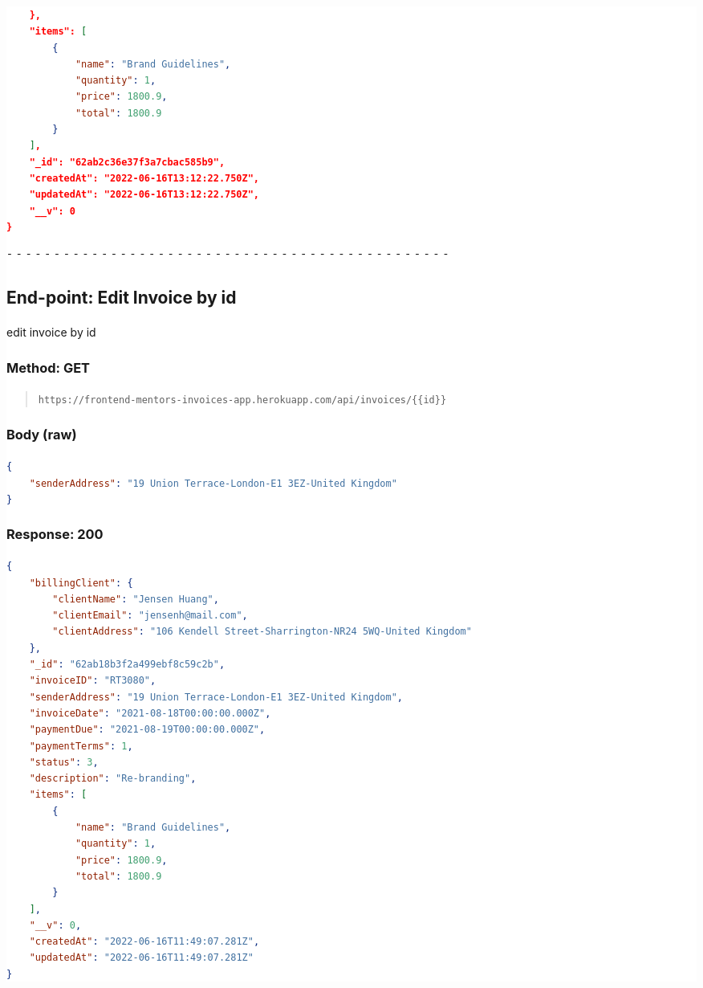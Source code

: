```json
    },
    "items": [
        {
            "name": "Brand Guidelines",
            "quantity": 1,
            "price": 1800.9,
            "total": 1800.9
        }
    ],
    "_id": "62ab2c36e37f3a7cbac585b9",
    "createdAt": "2022-06-16T13:12:22.750Z",
    "updatedAt": "2022-06-16T13:12:22.750Z",
    "__v": 0
}
```


⁃ ⁃ ⁃ ⁃ ⁃ ⁃ ⁃ ⁃ ⁃ ⁃ ⁃ ⁃ ⁃ ⁃ ⁃ ⁃ ⁃ ⁃ ⁃ ⁃ ⁃ ⁃ ⁃ ⁃ ⁃ ⁃ ⁃ ⁃ ⁃ ⁃ ⁃ ⁃ ⁃ ⁃ ⁃ ⁃ ⁃ ⁃ ⁃ ⁃ ⁃ ⁃ ⁃ ⁃ ⁃ ⁃ ⁃

## End-point: Edit Invoice by id
edit invoice by id
### Method: GET
>```
>https://frontend-mentors-invoices-app.herokuapp.com/api/invoices/{{id}}
>```
### Body (**raw**)

```json
{
    "senderAddress": "19 Union Terrace-London-E1 3EZ-United Kingdom"
}
```

### Response: 200
```json
{
    "billingClient": {
        "clientName": "Jensen Huang",
        "clientEmail": "jensenh@mail.com",
        "clientAddress": "106 Kendell Street-Sharrington-NR24 5WQ-United Kingdom"
    },
    "_id": "62ab18b3f2a499ebf8c59c2b",
    "invoiceID": "RT3080",
    "senderAddress": "19 Union Terrace-London-E1 3EZ-United Kingdom",
    "invoiceDate": "2021-08-18T00:00:00.000Z",
    "paymentDue": "2021-08-19T00:00:00.000Z",
    "paymentTerms": 1,
    "status": 3,
    "description": "Re-branding",
    "items": [
        {
            "name": "Brand Guidelines",
            "quantity": 1,
            "price": 1800.9,
            "total": 1800.9
        }
    ],
    "__v": 0,
    "createdAt": "2022-06-16T11:49:07.281Z",
    "updatedAt": "2022-06-16T11:49:07.281Z"
}
```
